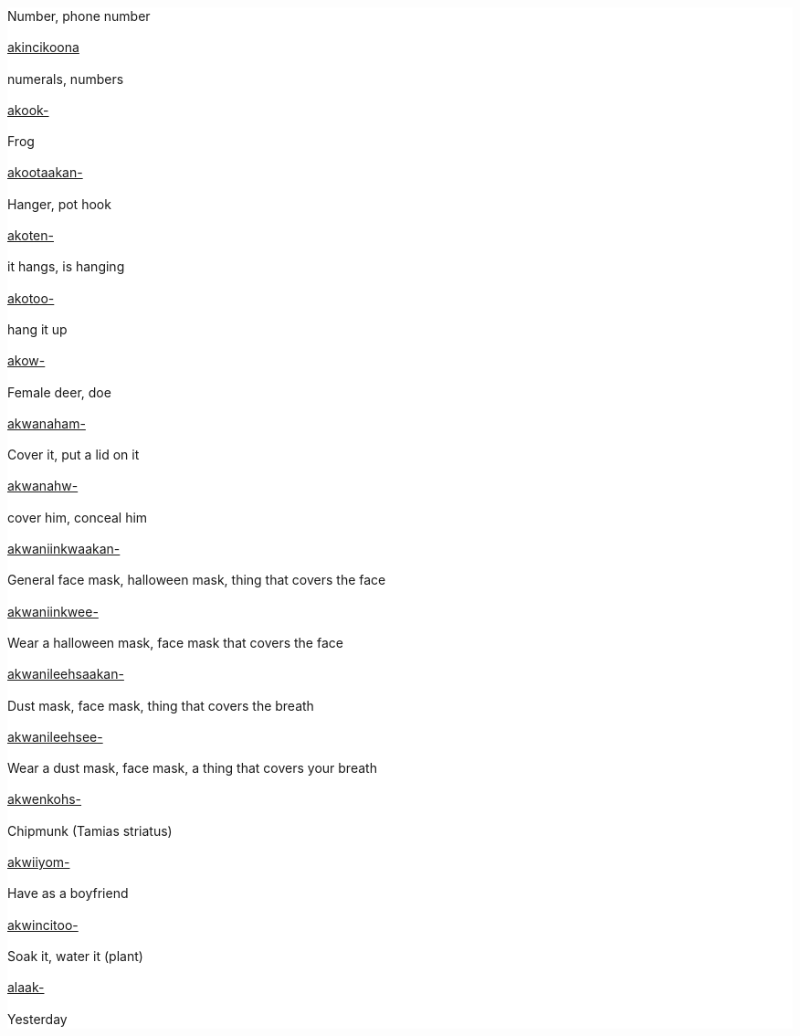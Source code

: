 Number, phone number

[akincikoona](https://mc.miamioh.edu/ilda-myaamia/dictionary/entries/6643)

numerals, numbers

[akook-](https://mc.miamioh.edu/ilda-myaamia/dictionary/entries/3058)

Frog

[akootaakan-](https://mc.miamioh.edu/ilda-myaamia/dictionary/entries/6018)

Hanger, pot hook

[akoten-](https://mc.miamioh.edu/ilda-myaamia/dictionary/entries/10370)

it hangs, is hanging

[akotoo-](https://mc.miamioh.edu/ilda-myaamia/dictionary/entries/10380)

hang it up

[akow-](https://mc.miamioh.edu/ilda-myaamia/dictionary/entries/7868)

Female deer, doe

[akwanaham-](https://mc.miamioh.edu/ilda-myaamia/dictionary/entries/10375)

Cover it, put a lid on it

[akwanahw-](https://mc.miamioh.edu/ilda-myaamia/dictionary/entries/10385)

cover him, conceal him

[akwaniinkwaakan-](https://mc.miamioh.edu/ilda-myaamia/dictionary/entries/9306)

General face mask, halloween mask, thing that covers the face

[akwaniinkwee-](https://mc.miamioh.edu/ilda-myaamia/dictionary/entries/9324)

Wear a halloween mask, face mask that covers the face

[akwanileehsaakan-](https://mc.miamioh.edu/ilda-myaamia/dictionary/entries/9286)

Dust mask, face mask, thing that covers the breath

[akwanileehsee-](https://mc.miamioh.edu/ilda-myaamia/dictionary/entries/9314)

Wear a dust mask, face mask, a thing that covers your breath

[akwenkohs-](https://mc.miamioh.edu/ilda-myaamia/dictionary/entries/3063)

Chipmunk (Tamias striatus)

[akwiiyom-](https://mc.miamioh.edu/ilda-myaamia/dictionary/entries/503)

Have as a boyfriend

[akwincitoo-](https://mc.miamioh.edu/ilda-myaamia/dictionary/entries/7613)

Soak it, water it (plant)

[alaak-](https://mc.miamioh.edu/ilda-myaamia/dictionary/entries/6988)

Yesterday
